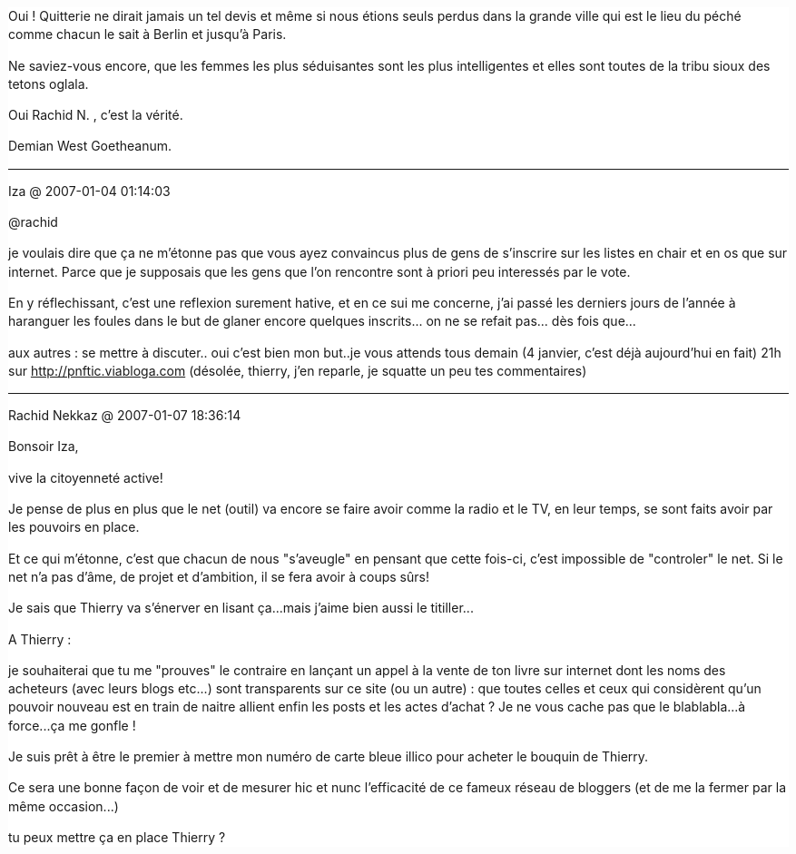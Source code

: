 Oui ! Quitterie ne dirait jamais un tel devis et même si nous étions seuls perdus dans la grande ville qui est le lieu du péché comme chacun le sait à Berlin et jusqu’à Paris.

Ne saviez-vous encore, que les femmes les plus séduisantes sont les plus intelligentes et elles sont toutes de la tribu sioux des tetons oglala. 

Oui Rachid N. , c’est la vérité. 

Demian West Goetheanum.

---

Iza @ 2007-01-04 01:14:03

@rachid

je voulais dire que ça ne m’étonne pas que vous ayez convaincus plus de gens de s’inscrire sur les listes en chair et en os que sur internet. Parce que je supposais que les gens que l’on rencontre sont à priori peu interessés par le vote.

En y réflechissant, c’est une reflexion surement hative, et en ce sui me concerne, j’ai passé les derniers jours de l’année à haranguer les foules dans le but de glaner encore quelques inscrits... on ne se refait pas... dès fois que...

aux autres : se mettre à discuter.. oui c’est bien mon but..je vous attends tous demain (4 janvier, c’est déjà aujourd’hui en fait) 21h sur http://pnftic.viabloga.com (désolée, thierry, j’en reparle, je squatte un peu tes commentaires)

---

Rachid Nekkaz @ 2007-01-07 18:36:14

Bonsoir Iza,

vive la citoyenneté active!

Je pense de plus en plus que le net (outil) va encore se faire avoir comme la radio et le TV, en leur temps, se sont faits avoir par les pouvoirs en place.

Et ce qui m’étonne, c’est que chacun de nous "s’aveugle" en pensant que cette fois-ci, c’est impossible de "controler" le net. Si le net n’a pas d’âme, de projet et d’ambition, il se fera avoir à coups sûrs!

Je sais que Thierry va s’énerver en lisant ça...mais j’aime bien aussi le titiller...

A Thierry : 

je souhaiterai que tu me "prouves" le contraire en lançant un appel à la vente de ton livre sur internet dont les noms des acheteurs (avec leurs blogs etc...) sont transparents sur ce site (ou un autre) : que toutes celles et ceux qui considèrent qu’un pouvoir nouveau est en train de naitre allient enfin les posts et les actes d’achat ? Je ne vous cache pas que le blablabla...à force...ça me gonfle !

Je suis prêt à être le premier à mettre mon numéro de carte bleue illico pour acheter le bouquin de Thierry.

Ce sera une bonne façon de voir et de mesurer hic et nunc l’efficacité de ce fameux réseau de bloggers (et de me la fermer par la même occasion...)

tu peux mettre ça en place Thierry ?

